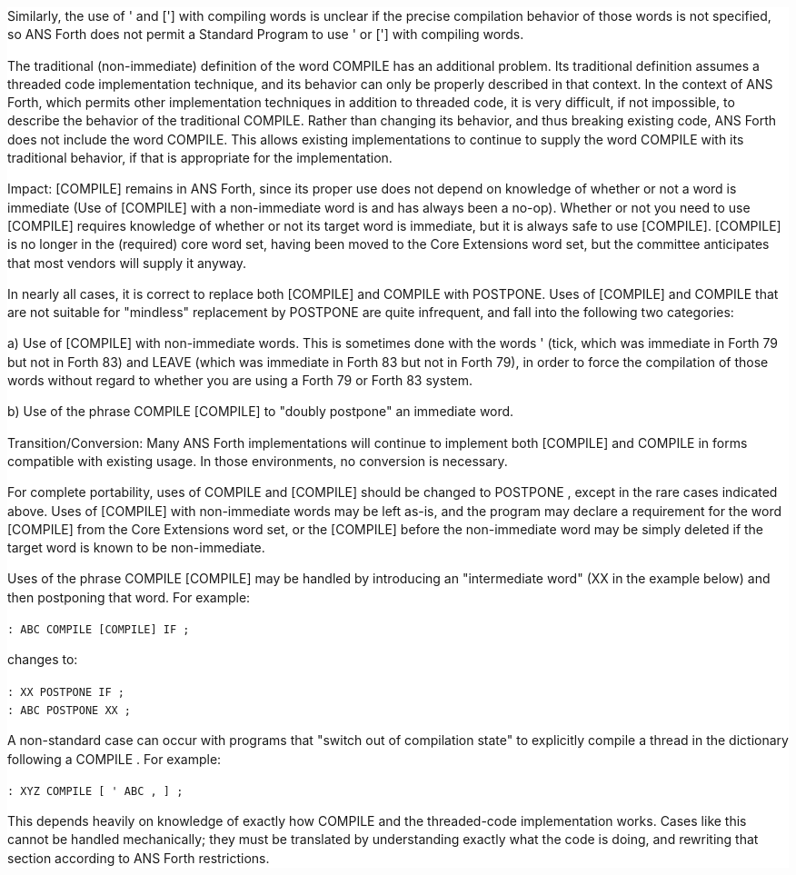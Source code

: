 Similarly, the use of ' and ['] with compiling words is unclear if the precise compilation behavior of those words is not specified, so ANS Forth does not permit a Standard Program to use ' or ['] with compiling words.

The traditional (non-immediate) definition of the word COMPILE has an additional problem. Its traditional definition assumes a threaded code implementation technique, and its behavior can only be properly described in that context. In the context of ANS Forth, which permits other implementation techniques in addition to threaded code, it is very difficult, if not impossible, to describe the behavior of the traditional COMPILE. Rather than changing its behavior, and thus breaking existing code, ANS Forth does not include the word COMPILE. This allows existing implementations to continue to supply the word COMPILE with its traditional behavior, if that is appropriate for the implementation.

Impact: [COMPILE] remains in ANS Forth, since its proper use does not depend on knowledge of whether or not a word is immediate (Use of [COMPILE] with a non-immediate word is and has always been a no-op). Whether or not you need to use [COMPILE] requires knowledge of whether or not its target word is immediate, but it is always safe to use [COMPILE]. [COMPILE] is no longer in the (required) core word set, having been moved to the Core Extensions word set, but the committee anticipates that most vendors will supply it anyway.

In nearly all cases, it is correct to replace both [COMPILE] and COMPILE with POSTPONE. Uses of [COMPILE] and COMPILE that are not suitable for "mindless" replacement by POSTPONE are quite infrequent, and fall into the following two categories: 

a) Use of [COMPILE] with non-immediate words. This is sometimes done with the words ' (tick, which was immediate in Forth 79 but not in Forth 83) and LEAVE (which was immediate in Forth 83 but not in Forth 79), in order to force the compilation of those words without regard to whether you are using a Forth 79 or Forth 83 system.

b) Use of the phrase COMPILE [COMPILE] <immediate word> to "doubly postpone" an immediate word.

Transition/Conversion: Many ANS Forth implementations will continue to implement both [COMPILE] and COMPILE in forms compatible with existing usage. In those environments, no conversion is necessary.

For complete portability, uses of COMPILE and [COMPILE] should be changed to POSTPONE , except in the rare cases indicated above. Uses of [COMPILE] with non-immediate words may be left as-is, and the program may declare a requirement for the word [COMPILE] from the Core Extensions word set, or the [COMPILE] before the non-immediate word may be simply deleted if the target word is known to be non-immediate.

Uses of the phrase COMPILE [COMPILE] <immediate-word> may be handled by introducing an "intermediate word" (XX in the example below) and then postponing that word. For example: 

    : ABC COMPILE [COMPILE] IF ; 

changes to: 

    : XX POSTPONE IF ; 
    : ABC POSTPONE XX ; 

A non-standard case can occur with programs that "switch out of compilation state" to explicitly compile a thread in the dictionary following a COMPILE . For example: 

    : XYZ COMPILE [ ' ABC , ] ; 

This depends heavily on knowledge of exactly how COMPILE and the threaded-code implementation works. Cases like this cannot be handled mechanically; they must be translated by understanding exactly what the code is doing, and rewriting that section according to ANS Forth restrictions.
